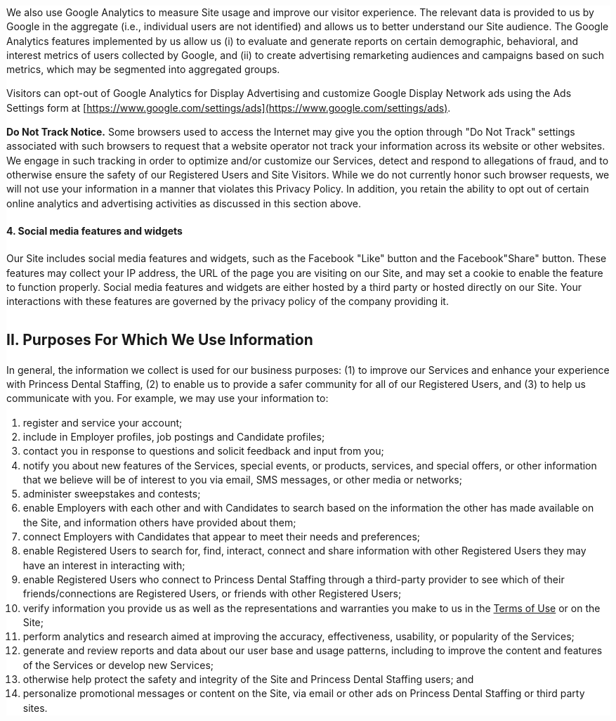 We also use Google Analytics to measure Site usage and improve our visitor experience. The relevant data is provided to us by Google in the aggregate (i.e., individual users are not identified) and allows us to better understand our Site audience. The Google Analytics features implemented by us allow us (i) to evaluate and generate reports on certain demographic, behavioral, and interest metrics of users collected by Google, and (ii) to create advertising remarketing audiences and campaigns based on such metrics, which may be segmented into aggregated groups.

Visitors can opt-out of Google Analytics for Display Advertising and customize Google Display Network ads using the Ads Settings form at [https://www.google.com/settings/ads](https://www.google.com/settings/ads).

**Do Not Track Notice.** Some browsers used to access the Internet may give you the option through "Do Not Track" settings associated with such browsers to request that a website operator not track your information across its website or other websites. We engage in such tracking in order to optimize and/or customize our Services, detect and respond to allegations of fraud, and to otherwise ensure the safety of our Registered Users and Site Visitors. While we do not currently honor such browser requests, we will not use your information in a manner that violates this Privacy Policy. In addition, you retain the ability to opt out of certain online analytics and advertising activities as discussed in this section above.

#### 4\. Social media features and widgets

Our Site includes social media features and widgets, such as the Facebook "Like" button and the Facebook"Share" button. These features may collect your IP address, the URL of the page you are visiting on our Site, and may set a cookie to enable the feature to function properly. Social media features and widgets are either hosted by a third party or hosted directly on our Site. Your interactions with these features are governed by the privacy policy of the company providing it.

II. Purposes For Which We Use Information
-----------------------------------------

In general, the information we collect is used for our business purposes: (1) to improve our Services and enhance your experience with Princess Dental Staffing, (2) to enable us to provide a safer community for all of our Registered Users, and (3) to help us communicate with you. For example, we may use your information to:

1. register and service your account;
2. include in Employer profiles, job postings and Candidate profiles;
3. contact you in response to questions and solicit feedback and input from you;
4. notify you about new features of the Services, special events, or products, services, and special offers, or other information that we believe will be of interest to you via email, SMS messages, or other media or networks;
5. administer sweepstakes and contests;
6. enable Employers with each other and with Candidates to search based on the information the other has made available on the Site, and information others have provided about them;
7. connect Employers with Candidates that appear to meet their needs and preferences;
8. enable Registered Users to search for, find, interact, connect and share information with other Registered Users they may have an interest in interacting with;
9. enable Registered Users who connect to Princess Dental Staffing through a third-party provider to see which of their friends/connections are Registered Users, or friends with other Registered Users;
10. verify information you provide us as well as the representations and warranties you make to us in the [Terms of Use](https://www.princessdentalstaffing.com/terms) or on the Site;
11. perform analytics and research aimed at improving the accuracy, effectiveness, usability, or popularity of the Services;
12. generate and review reports and data about our user base and usage patterns, including to improve the content and features of the Services or develop new Services;
13. otherwise help protect the safety and integrity of the Site and Princess Dental Staffing users; and
14. personalize promotional messages or content on the Site, via email or other ads on Princess Dental Staffing or third party sites.
